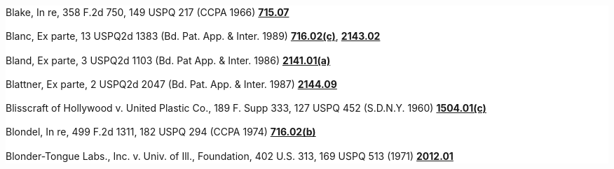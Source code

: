 Blake, In re, 358 F.2d 750, 149 USPQ 217 (CCPA 1966) **[715.07](https://mpep.uspto.gov/RDMS/MPEP/print?version=current&href=d0e290278.html#//d0e91497.html)**

Blanc, Ex parte, 13 USPQ2d 1383 (Bd. Pat. App. & Inter. 1989) **[716.02(c)](https://mpep.uspto.gov/RDMS/MPEP/print?version=current&href=d0e290278.html#//d0e93049.html)**, **[2143.02](https://mpep.uspto.gov/RDMS/MPEP/print?version=current&href=d0e290278.html#//d0e210414.html)**

Bland, Ex parte, 3 USPQ2d 1103 (Bd. Pat App. & Inter. 1986) **[2141.01(a)](https://mpep.uspto.gov/RDMS/MPEP/print?version=current&href=d0e290278.html#//d0e208985.html)**

Blattner, Ex parte, 2 USPQ2d 2047 (Bd. Pat. App. & Inter. 1987) **[2144.09](https://mpep.uspto.gov/RDMS/MPEP/print?version=current&href=d0e290278.html#//d0e212153.html)**

Blisscraft of Hollywood v. United Plastic Co., 189 F. Supp 333, 127 USPQ 452 (S.D.N.Y. 1960) **[1504.01(c)](https://mpep.uspto.gov/RDMS/MPEP/print?version=current&href=d0e290278.html#//d0e152678.html)**

Blondel, In re, 499 F.2d 1311, 182 USPQ 294 (CCPA 1974) **[716.02(b)](https://mpep.uspto.gov/RDMS/MPEP/print?version=current&href=d0e290278.html#//d0e92965.html)**

Blonder-Tongue Labs., Inc. v. Univ. of Ill., Foundation, 402 U.S. 313, 169 USPQ 513 (1971) **[2012.01](https://mpep.uspto.gov/RDMS/MPEP/print?version=current&href=d0e290278.html#//d0e196715.html)**


